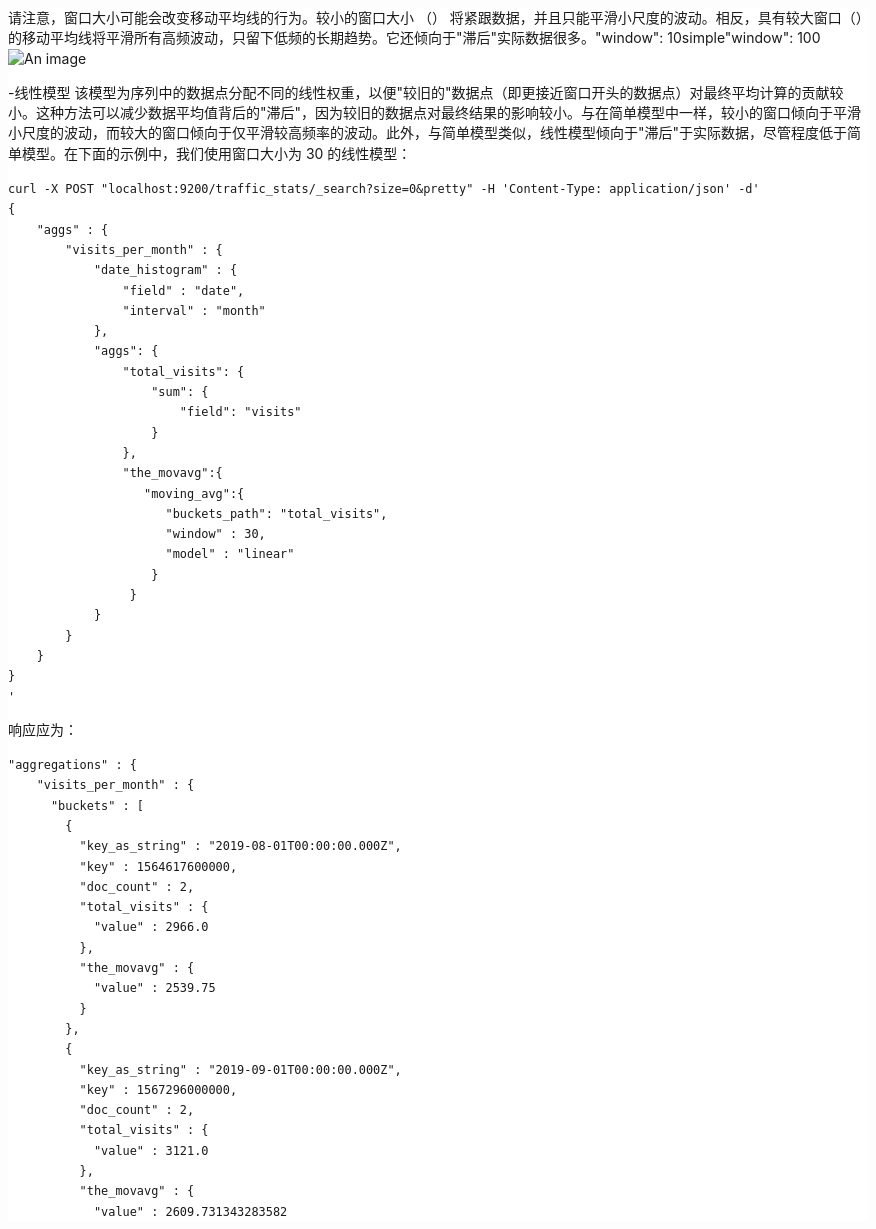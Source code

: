 
请注意，窗口大小可能会改变移动平均线的行为。较小的窗口大小 （） 将紧跟数据，并且只能平滑小尺度的波动。相反，具有较大窗口（）的移动平均线将平滑所有高频波动，只留下低频的长期趋势。它还倾向于"滞后"实际数据很多。"window": 10simple"window": 100
![An image](./images/ARTS-week-11-1.png)

  -线性模型
该模型为序列中的数据点分配不同的线性权重，以便"较旧的"数据点（即更接近窗口开头的数据点）对最终平均计算的贡献较小。这种方法可以减少数据平均值背后的"滞后"，因为较旧的数据点对最终结果的影响较小。与在简单模型中一样，较小的窗口倾向于平滑小尺度的波动，而较大的窗口倾向于仅平滑较高频率的波动。此外，与简单模型类似，线性模型倾向于"滞后"于实际数据，尽管程度低于简单模型。在下面的示例中，我们使用窗口大小为 30 的线性模型：
```
curl -X POST "localhost:9200/traffic_stats/_search?size=0&pretty" -H 'Content-Type: application/json' -d'
{
    "aggs" : {
        "visits_per_month" : {
            "date_histogram" : {
                "field" : "date",
                "interval" : "month"
            },
            "aggs": {
                "total_visits": {
                    "sum": {
                        "field": "visits"
                    }
                },
                "the_movavg":{
                   "moving_avg":{
                      "buckets_path": "total_visits",
                      "window" : 30,
                      "model" : "linear"
                    }
                 }
            }
        }
    }
}
'
```

响应应为：

```
"aggregations" : {
    "visits_per_month" : {
      "buckets" : [
        {
          "key_as_string" : "2019-08-01T00:00:00.000Z",
          "key" : 1564617600000,
          "doc_count" : 2,
          "total_visits" : {
            "value" : 2966.0
          },
          "the_movavg" : {
            "value" : 2539.75
          }
        },
        {
          "key_as_string" : "2019-09-01T00:00:00.000Z",
          "key" : 1567296000000,
          "doc_count" : 2,
          "total_visits" : {
            "value" : 3121.0
          },
          "the_movavg" : {
            "value" : 2609.731343283582
```